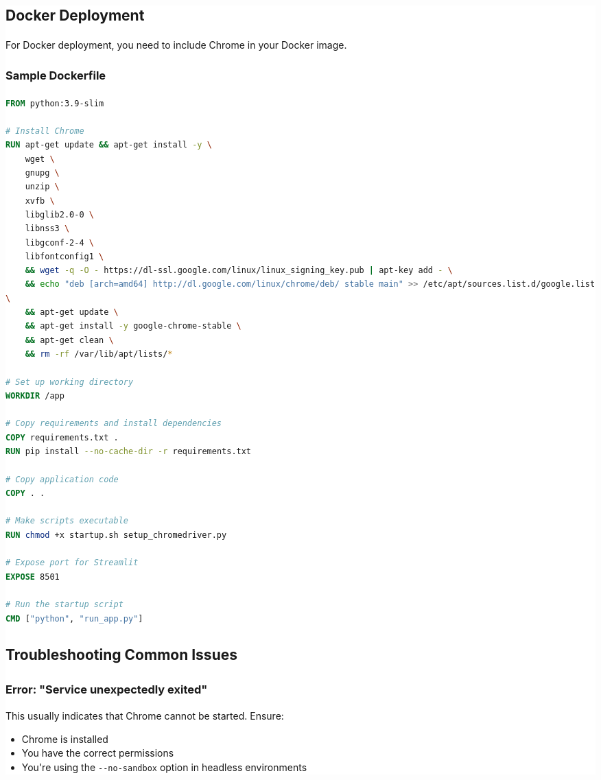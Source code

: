 ## Docker Deployment

For Docker deployment, you need to include Chrome in your Docker image.

### Sample Dockerfile
```dockerfile
FROM python:3.9-slim

# Install Chrome
RUN apt-get update && apt-get install -y \
    wget \
    gnupg \
    unzip \
    xvfb \
    libglib2.0-0 \
    libnss3 \
    libgconf-2-4 \
    libfontconfig1 \
    && wget -q -O - https://dl-ssl.google.com/linux/linux_signing_key.pub | apt-key add - \
    && echo "deb [arch=amd64] http://dl.google.com/linux/chrome/deb/ stable main" >> /etc/apt/sources.list.d/google.list \
    && apt-get update \
    && apt-get install -y google-chrome-stable \
    && apt-get clean \
    && rm -rf /var/lib/apt/lists/*

# Set up working directory
WORKDIR /app

# Copy requirements and install dependencies
COPY requirements.txt .
RUN pip install --no-cache-dir -r requirements.txt

# Copy application code
COPY . .

# Make scripts executable
RUN chmod +x startup.sh setup_chromedriver.py

# Expose port for Streamlit
EXPOSE 8501

# Run the startup script
CMD ["python", "run_app.py"]
```

## Troubleshooting Common Issues

### Error: "Service unexpectedly exited"
This usually indicates that Chrome cannot be started. Ensure:
- Chrome is installed
- You have the correct permissions
- You're using the `--no-sandbox` option in headless environments
